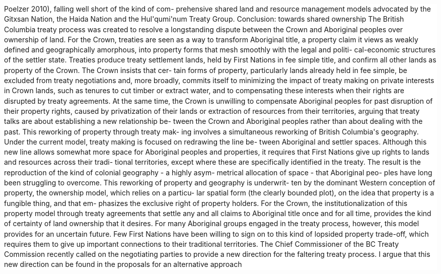  Poelzer 2010), falling well short of the kind of com-
 prehensive shared land and resource management
 models advocated by the Gitxsan Nation, the Haida
 Nation and the Hul'qumi'num Treaty Group.
 Conclusion: towards shared ownership
 The British Columbia treaty process was created to
 resolve a longstanding dispute between the Crown
 and Aboriginal peoples over ownership of land. For
 the Crown, treaties are seen as a way to transform
 Aboriginal title, a property claim it views as weakly
 defined and geographically amorphous, into property
 forms that mesh smoothly with the legal and politi-
 cal-economic structures of the settler state. Treaties
 produce treaty settlement lands, held by First Nations
 in fee simple title, and confirm all other lands as
 property of the Crown. The Crown insists that cer-
 tain forms of property, particularly lands already held
 in fee simple, be excluded from treaty negotiations
 and, more broadly, commits itself to minimizing the
 impact of treaty making on private interests in Crown
 lands, such as tenures to cut timber or extract water,
 and to compensating these interests when their rights
 are disrupted by treaty agreements. At the same time,
 the Crown is unwilling to compensate Aboriginal
 peoples for past disruption of their property rights,
 caused by privatization of their lands or extraction
 of resources from their territories, arguing that treaty
 talks are about establishing a new relationship be-
 tween the Crown and Aboriginal peoples rather than
 about dealing with the past.
 This reworking of property through treaty mak-
 ing involves a simultaneous reworking of British
 Columbia's geography. Under the current model,
 treaty making is focused on redrawing the line be-
 tween Aboriginal and settler spaces. Although this
 new line allows somewhat more space for Aboriginal
 peoples and properties, it requires that First Nations
 give up rights to lands and resources across their tradi-
 tional territories, except where these are specifically
 identified in the treaty. The result is the reproduction
 of the kind of colonial geography - a highly asym-
 metrical allocation of space - that Aboriginal peo-
 ples have long been struggling to overcome. This
 reworking of property and geography is underwrit-
 ten by the dominant Western conception of property,
 the ownership model, which relies on a particu-
 lar spatial form (the clearly bounded plot), on the
 idea that property is a fungible thing, and that em-
 phasizes the exclusive right of property holders. For
 the Crown, the institutionalization of this property
 model through treaty agreements that settle any and
 all claims to Aboriginal title once and for all time,
 provides the kind of certainty of land ownership that
 it desires. For many Aboriginal groups engaged in
 the treaty process, however, this model provides for
 an uncertain future. Few First Nations have been
 willing to sign on to this kind of lopsided property
 trade-off, which requires them to give up important
 connections to their traditional territories.
 The Chief Commissioner of the BC Treaty
 Commission recently called on the negotiating
 parties to provide a new direction for the faltering
 treaty process. I argue that this new direction can be
 found in the proposals for an alternative approach